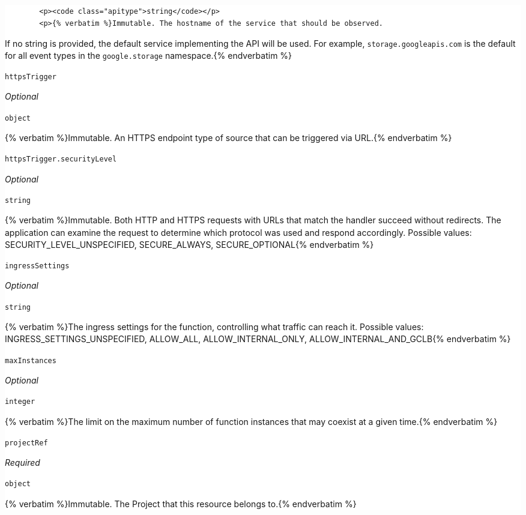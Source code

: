             <p><code class="apitype">string</code></p>
            <p>{% verbatim %}Immutable. The hostname of the service that should be observed.

If no string is provided, the default service implementing the API will
be used. For example, `storage.googleapis.com` is the default for all
event types in the `google.storage` namespace.{% endverbatim %}</p>
        </td>
    </tr>
    <tr>
        <td>
            <p><code>httpsTrigger</code></p>
            <p><i>Optional</i></p>
        </td>
        <td>
            <p><code class="apitype">object</code></p>
            <p>{% verbatim %}Immutable. An HTTPS endpoint type of source that can be triggered via URL.{% endverbatim %}</p>
        </td>
    </tr>
    <tr>
        <td>
            <p><code>httpsTrigger.securityLevel</code></p>
            <p><i>Optional</i></p>
        </td>
        <td>
            <p><code class="apitype">string</code></p>
            <p>{% verbatim %}Immutable. Both HTTP and HTTPS requests with URLs that match the handler succeed without redirects. The application can examine the request to determine which protocol was used and respond accordingly. Possible values: SECURITY_LEVEL_UNSPECIFIED, SECURE_ALWAYS, SECURE_OPTIONAL{% endverbatim %}</p>
        </td>
    </tr>
    <tr>
        <td>
            <p><code>ingressSettings</code></p>
            <p><i>Optional</i></p>
        </td>
        <td>
            <p><code class="apitype">string</code></p>
            <p>{% verbatim %}The ingress settings for the function, controlling what traffic can reach
it. Possible values: INGRESS_SETTINGS_UNSPECIFIED, ALLOW_ALL, ALLOW_INTERNAL_ONLY, ALLOW_INTERNAL_AND_GCLB{% endverbatim %}</p>
        </td>
    </tr>
    <tr>
        <td>
            <p><code>maxInstances</code></p>
            <p><i>Optional</i></p>
        </td>
        <td>
            <p><code class="apitype">integer</code></p>
            <p>{% verbatim %}The limit on the maximum number of function instances that may coexist at a
given time.{% endverbatim %}</p>
        </td>
    </tr>
    <tr>
        <td>
            <p><code>projectRef</code></p>
            <p><i>Required</i></p>
        </td>
        <td>
            <p><code class="apitype">object</code></p>
            <p>{% verbatim %}Immutable. The Project that this resource belongs to.{% endverbatim %}</p>
        </td>